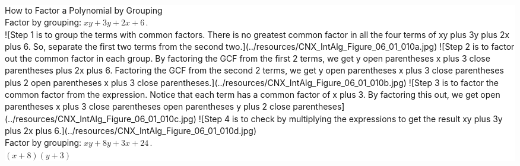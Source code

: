 <div data-type="example" class="example">
<div data-type="title" class="title">
How to Factor a Polynomial by Grouping
</div>
<div data-type="exercise" class="exercise">
<div data-type="problem" class="problem" markdown="1">
Factor by grouping: <math xmlns="http://www.w3.org/1998/Math/MathML"><mrow><mi>x</mi><mi>y</mi><mo>+</mo><mn>3</mn><mi>y</mi><mo>+</mo><mn>2</mn><mi>x</mi><mo>+</mo><mn>6</mn><mo>.</mo></mrow></math>

</div>
<div data-type="solution" class="solution">
<span data-type="media" data-alt="Step 1 is to group the terms with common factors. There is no greatest common factor in all the four terms of xy plus 3y plus 2x plus 6. So, separate the first two terms from the second two."> ![Step 1 is to group the terms with common factors. There is no greatest common factor in all the four terms of xy plus 3y plus 2x plus 6. So, separate the first two terms from the second two.](../resources/CNX_IntAlg_Figure_06_01_010a.jpg) </span> <span data-type="media" data-alt="Step 2 is to factor out the common factor in each group. By factoring the GCF from the first 2 terms, we get y open parentheses x plus 3 close parentheses plus 2x plus 6. Factoring the GCF from the second 2 terms, we get y open parentheses x plus 3 close parentheses plus 2 open parentheses x plus 3 close parentheses."> ![Step 2 is to factor out the common factor in each group. By factoring the GCF from the first 2 terms, we get y open parentheses x plus 3 close parentheses plus 2x plus 6. Factoring the GCF from the second 2 terms, we get y open parentheses x plus 3 close parentheses plus 2 open parentheses x plus 3 close parentheses.](../resources/CNX_IntAlg_Figure_06_01_010b.jpg) </span> <span data-type="media" data-alt="Step 3 is to factor the common factor from the expression. Notice that each term has a common factor of x plus 3. By factoring this out, we get open parentheses x plus 3 close parentheses open parentheses y plus 2 close parentheses"> ![Step 3 is to factor the common factor from the expression. Notice that each term has a common factor of x plus 3. By factoring this out, we get open parentheses x plus 3 close parentheses open parentheses y plus 2 close parentheses](../resources/CNX_IntAlg_Figure_06_01_010c.jpg) </span> <span data-type="media" data-alt="Step 4 is to check by multiplying the expressions to get the result xy plus 3y plus 2x plus 6."> ![Step 4 is to check by multiplying the expressions to get the result xy plus 3y plus 2x plus 6.](../resources/CNX_IntAlg_Figure_06_01_010d.jpg) </span>
</div>
</div>
</div>

<div data-type="note" class="note try">
<div data-type="exercise" class="exercise">
<div data-type="problem" class="problem" markdown="1">
Factor by grouping: <math xmlns="http://www.w3.org/1998/Math/MathML"><mrow><mi>x</mi><mi>y</mi><mo>+</mo><mn>8</mn><mi>y</mi><mo>+</mo><mn>3</mn><mi>x</mi><mo>+</mo><mn>24</mn><mo>.</mo></mrow></math>

</div>
<div data-type="solution" class="solution" markdown="1">
<math xmlns="http://www.w3.org/1998/Math/MathML"><mrow><mrow><mo>(</mo><mrow><mi>x</mi><mo>+</mo><mn>8</mn></mrow><mo>)</mo></mrow><mrow><mo>(</mo><mrow><mi>y</mi><mo>+</mo><mn>3</mn></mrow><mo>)</mo></mrow></mrow></math>
